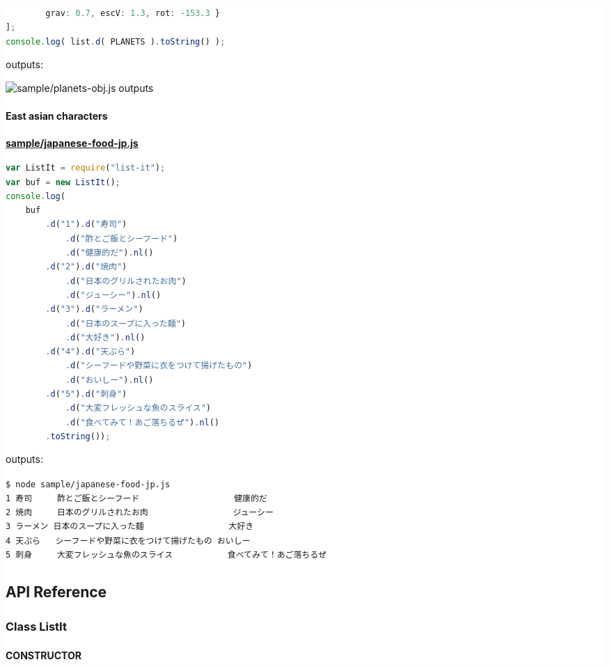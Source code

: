 ```javascript
        grav: 0.7, escV: 1.3, rot: -153.3 }
];
console.log( list.d( PLANETS ).toString() );
```

outputs:

![sample/planets-obj.js outputs](https://takamin.github.io/list-it/images/sample-planets-obj-js-output.png)


#### East asian characters

__[sample/japanese-food-jp.js](sample/japanese-food-jp.js)__

```javascript
var ListIt = require("list-it");
var buf = new ListIt();
console.log(
    buf
        .d("1").d("寿司")
            .d("酢とご飯とシーフード")
            .d("健康的だ").nl()
        .d("2").d("焼肉")
            .d("日本のグリルされたお肉")
            .d("ジューシー").nl()
        .d("3").d("ラーメン")
            .d("日本のスープに入った麺")
            .d("大好き").nl()
        .d("4").d("天ぷら")
            .d("シーフードや野菜に衣をつけて揚げたもの")
            .d("おいしー").nl()
        .d("5").d("刺身")
            .d("大変フレッシュな魚のスライス")
            .d("食べてみて！あご落ちるぜ").nl()
        .toString());
```

outputs:

```bash
$ node sample/japanese-food-jp.js
1 寿司     酢とご飯とシーフード                   健康的だ
2 焼肉     日本のグリルされたお肉                 ジューシー
3 ラーメン 日本のスープに入った麺                 大好き
4 天ぷら   シーフードや野菜に衣をつけて揚げたもの おいしー
5 刺身     大変フレッシュな魚のスライス           食べてみて！あご落ちるぜ
```


API Reference
------------

### Class ListIt

#### CONSTRUCTOR
